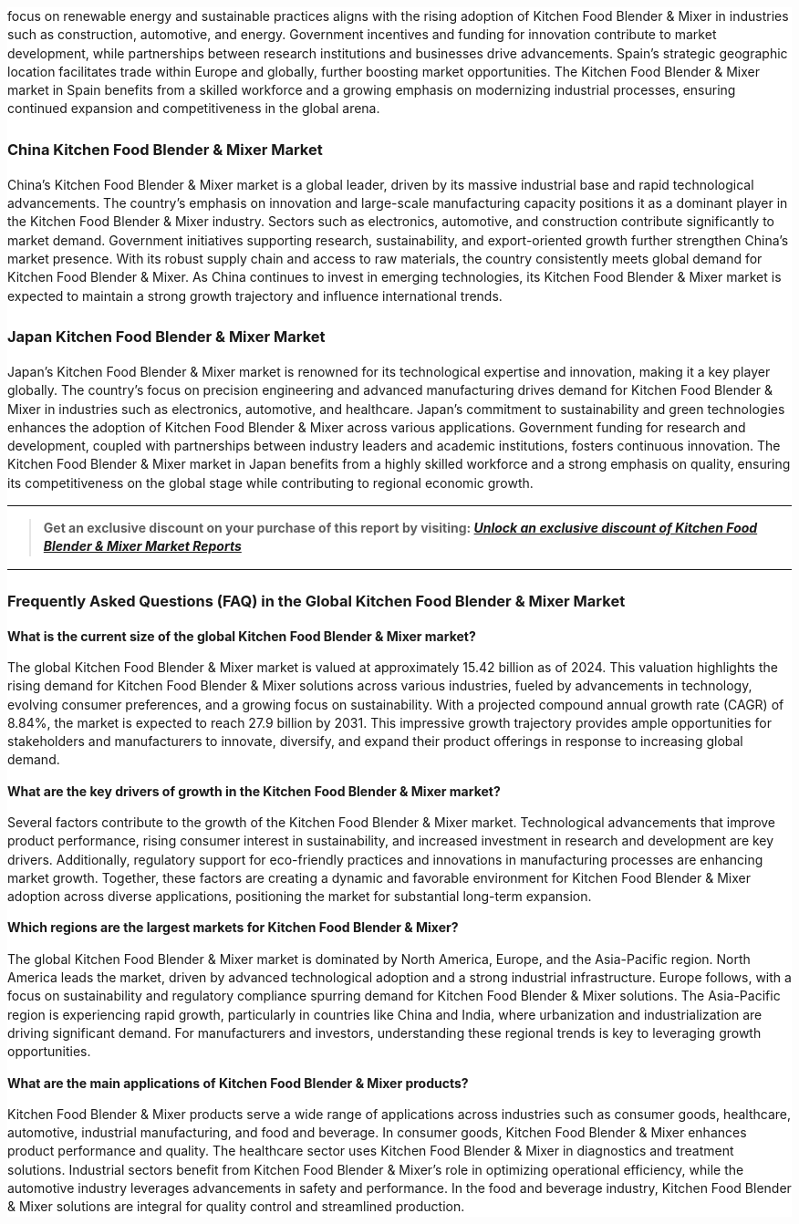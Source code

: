 focus on renewable energy and sustainable practices aligns with the rising adoption of Kitchen Food Blender & Mixer in industries such as construction, automotive, and energy. Government incentives and funding for innovation contribute to market development, while partnerships between research institutions and businesses drive advancements. Spain&rsquo;s strategic geographic location facilitates trade within Europe and globally, further boosting market opportunities. The Kitchen Food Blender & Mixer market in Spain benefits from a skilled workforce and a growing emphasis on modernizing industrial processes, ensuring continued expansion and competitiveness in the global arena.</p><h3>China Kitchen Food Blender & Mixer Market</h3><p>China&rsquo;s Kitchen Food Blender & Mixer market is a global leader, driven by its massive industrial base and rapid technological advancements. The country&rsquo;s emphasis on innovation and large-scale manufacturing capacity positions it as a dominant player in the Kitchen Food Blender & Mixer industry. Sectors such as electronics, automotive, and construction contribute significantly to market demand. Government initiatives supporting research, sustainability, and export-oriented growth further strengthen China&rsquo;s market presence. With its robust supply chain and access to raw materials, the country consistently meets global demand for Kitchen Food Blender & Mixer. As China continues to invest in emerging technologies, its Kitchen Food Blender & Mixer market is expected to maintain a strong growth trajectory and influence international trends.</p><h3>Japan Kitchen Food Blender & Mixer Market</h3><p>Japan&rsquo;s Kitchen Food Blender & Mixer market is renowned for its technological expertise and innovation, making it a key player globally. The country&rsquo;s focus on precision engineering and advanced manufacturing drives demand for Kitchen Food Blender & Mixer in industries such as electronics, automotive, and healthcare. Japan&rsquo;s commitment to sustainability and green technologies enhances the adoption of Kitchen Food Blender & Mixer across various applications. Government funding for research and development, coupled with partnerships between industry leaders and academic institutions, fosters continuous innovation. The Kitchen Food Blender & Mixer market in Japan benefits from a highly skilled workforce and a strong emphasis on quality, ensuring its competitiveness on the global stage while contributing to regional economic growth.</p><hr /><blockquote><p><strong>Get an exclusive discount on your purchase of this report by visiting: <em><a href="://marketresearchpulse.com/ask-for-discount/146624?utm_source=Github&amp;utm_medium=0111">Unlock an exclusive discount of Kitchen Food Blender & Mixer Market Reports</a></em>&nbsp;</strong></p></blockquote><hr /><h3>Frequently Asked Questions (FAQ) in the Global Kitchen Food Blender & Mixer Market</h3><p><strong>What is the current size of the global Kitchen Food Blender & Mixer market?</strong></p><p>The global Kitchen Food Blender & Mixer market is valued at approximately 15.42 billion as of 2024. This valuation highlights the rising demand for Kitchen Food Blender & Mixer solutions across various industries, fueled by advancements in technology, evolving consumer preferences, and a growing focus on sustainability. With a projected compound annual growth rate (CAGR) of 8.84%, the market is expected to reach 27.9 billion by 2031. This impressive growth trajectory provides ample opportunities for stakeholders and manufacturers to innovate, diversify, and expand their product offerings in response to increasing global demand.</p><p><strong>What are the key drivers of growth in the Kitchen Food Blender & Mixer market?</strong></p><p>Several factors contribute to the growth of the Kitchen Food Blender & Mixer market. Technological advancements that improve product performance, rising consumer interest in sustainability, and increased investment in research and development are key drivers. Additionally, regulatory support for eco-friendly practices and innovations in manufacturing processes are enhancing market growth. Together, these factors are creating a dynamic and favorable environment for Kitchen Food Blender & Mixer adoption across diverse applications, positioning the market for substantial long-term expansion.</p><p><strong>Which regions are the largest markets for Kitchen Food Blender & Mixer?</strong></p><p>The global Kitchen Food Blender & Mixer market is dominated by North America, Europe, and the Asia-Pacific region. North America leads the market, driven by advanced technological adoption and a strong industrial infrastructure. Europe follows, with a focus on sustainability and regulatory compliance spurring demand for Kitchen Food Blender & Mixer solutions. The Asia-Pacific region is experiencing rapid growth, particularly in countries like China and India, where urbanization and industrialization are driving significant demand. For manufacturers and investors, understanding these regional trends is key to leveraging growth opportunities.</p><p><strong>What are the main applications of Kitchen Food Blender & Mixer products?</strong></p><p>Kitchen Food Blender & Mixer products serve a wide range of applications across industries such as consumer goods, healthcare, automotive, industrial manufacturing, and food and beverage. In consumer goods, Kitchen Food Blender & Mixer enhances product performance and quality. The healthcare sector uses Kitchen Food Blender & Mixer in diagnostics and treatment solutions. Industrial sectors benefit from Kitchen Food Blender & Mixer&rsquo;s role in optimizing operational efficiency, while the automotive industry leverages advancements in safety and performance. In the food and beverage industry, Kitchen Food Blender & Mixer solutions are integral for quality control and streamlined production.